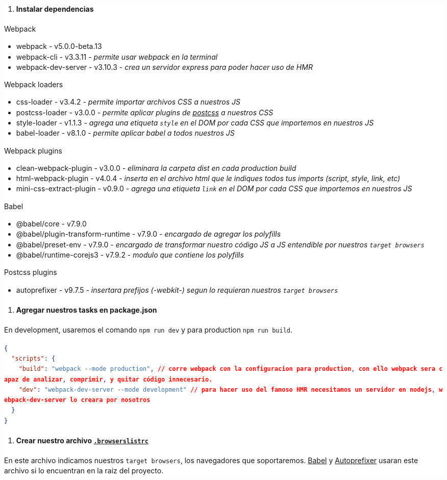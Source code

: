 1. #### Instalar dependencias

  Webpack

  - webpack - v5.0.0-beta.13
  - webpack-cli - v3.3.11 - _permite usar webpack en la terminal_
  - webpack-dev-server - v3.10.3 - _crea un servidor express para poder hacer uso de HMR_

  Webpack loaders

  - css-loader - v3.4.2 - _permite importar archivos CSS a nuestros JS_
  - postcss-loader - v3.0.0 - _permite aplicar plugins de [postcss](https://postcss.org/) a nuestros CSS_
  - style-loader - v1.1.3 - _agrega una etiqueta `style` en el DOM por cada CSS que importemos en nuestros JS_
  - babel-loader - v8.1.0 - _permite aplicar babel a todos nuestros JS_

  Webpack plugins

  - clean-webpack-plugin - v3.0.0 - _eliminara la carpeta dist en cada production build_
  - html-webpack-plugin - v4.0.4 - _inserta en el archivo html que le indiques todos tus imports (script, style, link, etc)_
  - mini-css-extract-plugin - v0.9.0 - _agrega una etiqueta `link` en el DOM por cada CSS que importemos en nuestros JS_

  Babel

  - @babel/core - v7.9.0
  - @babel/plugin-transform-runtime - v7.9.0 - _encargado de agregar los polyfills_
  - @babel/preset-env - v7.9.0 - _encargado de transformar nuestro código JS a JS entendible por nuestros `target browsers`_
  - @babel/runtime-corejs3 - v7.9.2 - _modulo que contiene los polyfills_

  Postcss plugins

  - autoprefixer - v9.7.5 - _insertara prefijos (-webkit-) segun lo requieran nuestros `target browsers`_

1. #### Agregar nuestros tasks en package.json

  En development, usaremos el comando `npm run dev` y para production `npm run build`.

  ```json
  {
    "scripts": {
      "build": "webpack --mode production", // corre webpack con la configuracion para production, con ello webpack sera capaz de analizar, comprimir, y quitar código innecesario.
      "dev": "webpack-dev-server --mode development" // para hacer uso del famoso HMR necesitamos un servidor en nodejs, webpack-dev-server lo creara por nosotros
    }
  }
  ```

1. #### Crear nuestro archivo [`.browserslistrc`](https://github.com/browserslist/browserslist#browserslist-)

  En este archivo indicamos nuestros `target browsers`, los navegadores que soportaremos. [Babel](https://babeljs.io/docs/en/babel-preset-env) y [Autoprefixer](https://autoprefixer.github.io/) usaran este archivo si lo encuentran en la raiz del proyecto.
